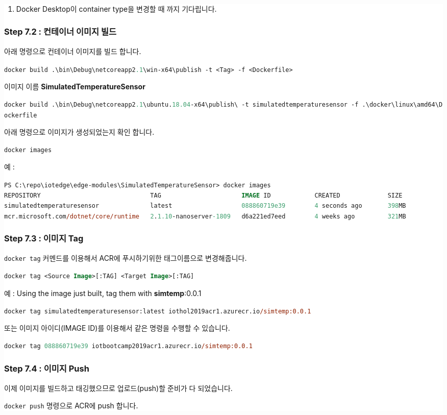 1. Docker Desktop이 container type을 변경할 때 까지 기다립니다. 

### Step 7.2 : 컨테이너 이미지 빌드

아래 명령으로 컨테이너 이미지를 빌드 합니다. 

```ps
docker build .\bin\Debug\netcoreapp2.1\win-x64\publish -t <Tag> -f <Dockerfile>
```

이미지 이름 **SimulatedTemperatureSensor**

```ps
docker build .\bin\Debug\netcoreapp2.1\ubuntu.18.04-x64\publish\ -t simulatedtemperaturesensor -f .\docker\linux\amd64\Dockerfile
```

아래 명령으로 이미지가 생성되었는지 확인 합니다. 

```ps
docker images
```

예 :

```ps
PS C:\repo\iotedge\edge-modules\SimulatedTemperatureSensor> docker images
REPOSITORY                              TAG                      IMAGE ID            CREATED             SIZE
simulatedtemperaturesensor              latest                   088860719e39        4 seconds ago       398MB
mcr.microsoft.com/dotnet/core/runtime   2.1.10-nanoserver-1809   d6a221ed7eed        4 weeks ago         321MB
```

### Step 7.3 : 이미지 Tag

`docker tag` 커멘드를 이용해서 ACR에 푸시하기위한 태그이름으로 변경해줍니다. 

```ps
docker tag <Source Image>[:TAG] <Target Image>[:TAG]
```

예 : Using the image just built, tag them with **simtemp**:0.0.1

```ps
docker tag simulatedtemperaturesensor:latest iothol2019acr1.azurecr.io/simtemp:0.0.1
```

또는 이미지 아이디(IMAGE ID)를 이용해서 같은 명령을 수행할 수 있습니다. 

```ps
docker tag 088860719e39 iotbootcamp2019acr1.azurecr.io/simtemp:0.0.1
```

### Step 7.4 : 이미지 Push

이제 이미지를 빌드하고 태깅했으므로 업로드(push)할 준비가 다 되었습니다. 

`docker push` 명령으로 ACR에 push 합니다. 
